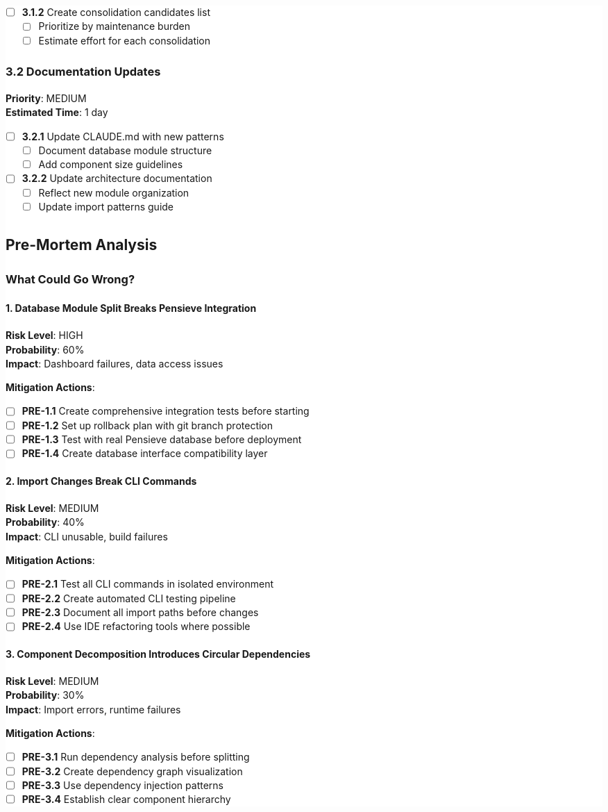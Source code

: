 - [ ] **3.1.2** Create consolidation candidates list
  - [ ] Prioritize by maintenance burden
  - [ ] Estimate effort for each consolidation

### 3.2 Documentation Updates
**Priority**: MEDIUM  
**Estimated Time**: 1 day  

- [ ] **3.2.1** Update CLAUDE.md with new patterns
  - [ ] Document database module structure
  - [ ] Add component size guidelines
  
- [ ] **3.2.2** Update architecture documentation
  - [ ] Reflect new module organization
  - [ ] Update import patterns guide

## Pre-Mortem Analysis

### What Could Go Wrong?

#### 1. Database Module Split Breaks Pensieve Integration
**Risk Level**: HIGH  
**Probability**: 60%  
**Impact**: Dashboard failures, data access issues  

**Mitigation Actions**:
- [ ] **PRE-1.1** Create comprehensive integration tests before starting
- [ ] **PRE-1.2** Set up rollback plan with git branch protection
- [ ] **PRE-1.3** Test with real Pensieve database before deployment
- [ ] **PRE-1.4** Create database interface compatibility layer

#### 2. Import Changes Break CLI Commands
**Risk Level**: MEDIUM  
**Probability**: 40%  
**Impact**: CLI unusable, build failures  

**Mitigation Actions**:
- [ ] **PRE-2.1** Test all CLI commands in isolated environment
- [ ] **PRE-2.2** Create automated CLI testing pipeline
- [ ] **PRE-2.3** Document all import paths before changes
- [ ] **PRE-2.4** Use IDE refactoring tools where possible

#### 3. Component Decomposition Introduces Circular Dependencies
**Risk Level**: MEDIUM  
**Probability**: 30%  
**Impact**: Import errors, runtime failures  

**Mitigation Actions**:
- [ ] **PRE-3.1** Run dependency analysis before splitting
- [ ] **PRE-3.2** Create dependency graph visualization
- [ ] **PRE-3.3** Use dependency injection patterns
- [ ] **PRE-3.4** Establish clear component hierarchy
